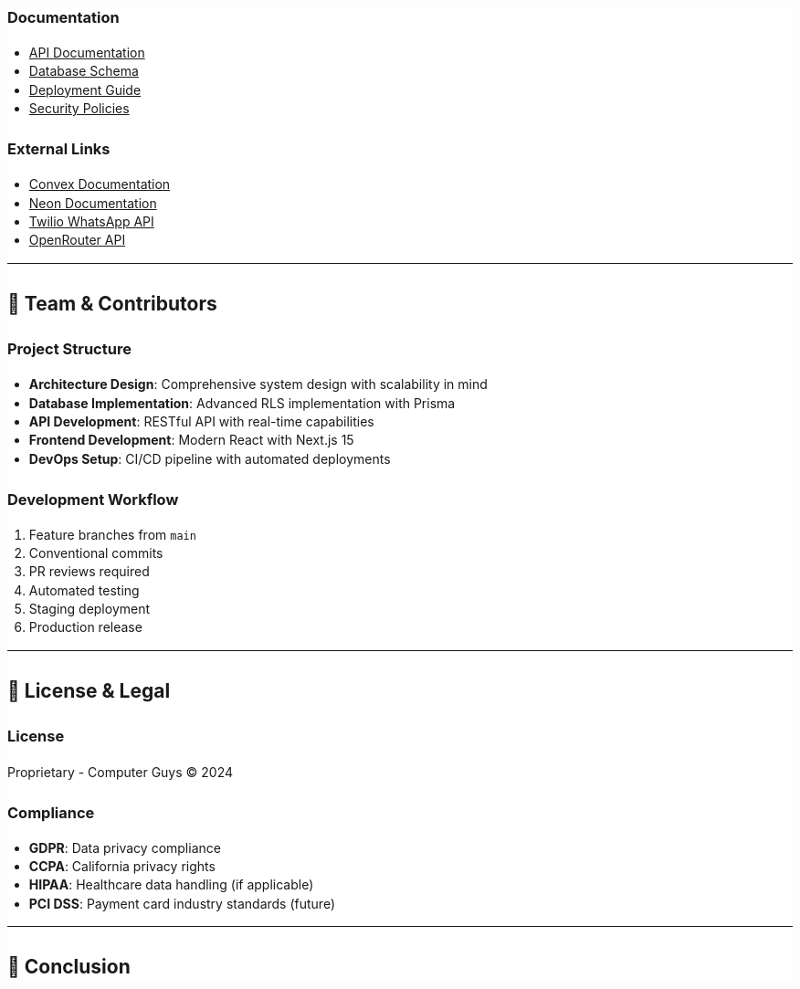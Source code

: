 ### Documentation
- [API Documentation](/docs/api/README.md)
- [Database Schema](/docs/database/SCHEMA.md)
- [Deployment Guide](/docs/deployment/GUIDE.md)
- [Security Policies](/docs/security/POLICIES.md)

### External Links
- [Convex Documentation](https://docs.convex.dev)
- [Neon Documentation](https://neon.tech/docs)
- [Twilio WhatsApp API](https://www.twilio.com/docs/whatsapp)
- [OpenRouter API](https://openrouter.ai/docs)

---

## 🤝 Team & Contributors

### Project Structure
- **Architecture Design**: Comprehensive system design with scalability in mind
- **Database Implementation**: Advanced RLS implementation with Prisma
- **API Development**: RESTful API with real-time capabilities
- **Frontend Development**: Modern React with Next.js 15
- **DevOps Setup**: CI/CD pipeline with automated deployments

### Development Workflow
1. Feature branches from `main`
2. Conventional commits
3. PR reviews required
4. Automated testing
5. Staging deployment
6. Production release

---

## 📝 License & Legal

### License
Proprietary - Computer Guys © 2024

### Compliance
- **GDPR**: Data privacy compliance
- **CCPA**: California privacy rights
- **HIPAA**: Healthcare data handling (if applicable)
- **PCI DSS**: Payment card industry standards (future)

---

## 🎉 Conclusion
